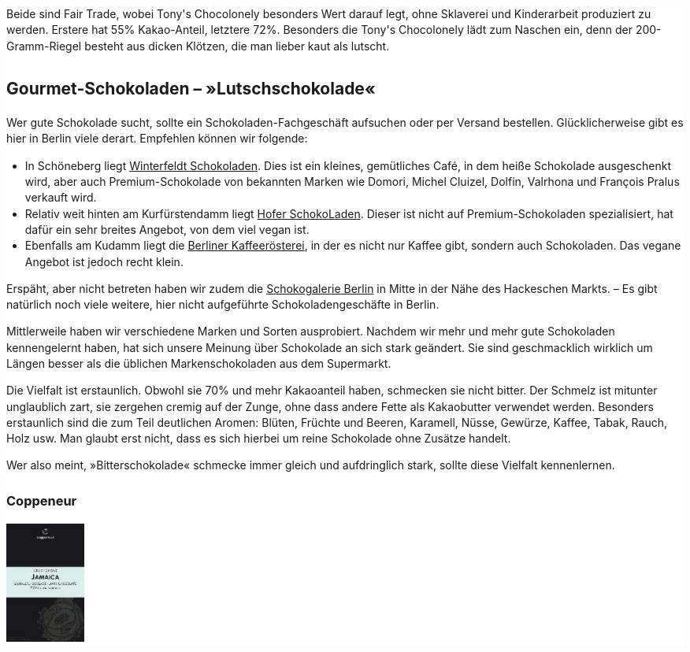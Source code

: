 Beide sind Fair Trade, wobei Tony's Chocolonely besonders Wert darauf legt, ohne Sklaverei und Kinderarbeit produziert zu werden. Erstere hat 55% Kakao-Anteil, letztere 72%. Besonders die Tony's Chocolonely lädt zum Naschen ein, denn der 200-Gramm-Riegel besteht aus dicken Klötzen, die man lieber kaut als lutscht.

## Gourmet-Schokoladen – »Lutschschokolade«

Wer gute Schokolade sucht, sollte ein Schokoladen-Fachgeschäft aufsuchen oder per Versand bestellen. Glücklicherweise gibt es hier in Berlin viele derart. Empfehlen können wir folgende:

<ul>
  <li>In Schöneberg liegt <a href="http://www.winterfeldt-schokoladen.de/">Winterfeldt Schokoladen</a>. Dies ist ein kleines, gemütliches Café, in dem heiße Schokolade ausgeschenkt wird, aber auch Premium-Schokolade von bekannten Marken wie Domori, Michel Cluizel, Dolfin, Valrhona und François Pralus verkauft wird.</li>
  <li>Relativ weit hinten am Kurfürstendamm liegt <a href="http://www.hofer-schokoladen.de/">Hofer SchokoLaden</a>. Dieser ist nicht auf Premium-Schokoladen spezialisiert, hat dafür ein sehr breites Angebot, von dem viel vegan ist.</li>
  <li>Ebenfalls am Kudamm liegt die <a href="http://www.berliner-kaffeeroesterei.de/">Berliner Kaffeerösterei</a>, in der es nicht nur Kaffee gibt, sondern auch Schokoladen. Das vegane Angebot ist jedoch recht klein.</li>
</ul>

Erspäht, aber nicht betreten haben wir zudem die <a href="http://www.schokogalerie-berlin.de/">Schokogalerie Berlin</a> in Mitte in der Nähe des Hackeschen Markts. – Es gibt natürlich noch viele weitere, hier nicht aufgeführte Schokoladengeschäfte in Berlin.

Mittlerweile haben wir verschiedene Marken und Sorten ausprobiert. Nachdem wir mehr und mehr gute Schokoladen kennengelernt haben, hat sich unsere Meinung über Schokolade an sich stark geändert. Sie sind geschmacklich wirklich um Längen besser als die üblichen Markenschokoladen aus dem Supermarkt.

Die Vielfalt ist erstaunlich. Obwohl sie 70% und mehr Kakaoanteil haben, schmecken sie nicht bitter. Der Schmelz ist mitunter unglaublich zart, sie zergehen cremig auf der Zunge, ohne dass andere Fette als Kakaobutter verwendet werden. Besonders erstaunlich sind die zum Teil deutlichen Aromen: Blüten, Früchte und Beeren, Karamell, Nüsse, Gewürze, Kaffee, Tabak, Rauch, Holz usw. Man glaubt erst nicht, dass es sich hierbei um reine Schokolade ohne Zusätze handelt.

Wer also meint, »Bitterschokolade« schmecke immer gleich und aufdringlich stark, sollte diese Vielfalt kennenlernen.

### Coppeneur

<a href="/assets/schokolade/coppeneur.jpg" class="schokolade-img"><img src="/assets/schokolade/coppeneur.jpg?w=99" alt="" width="99" height="150"></a>
